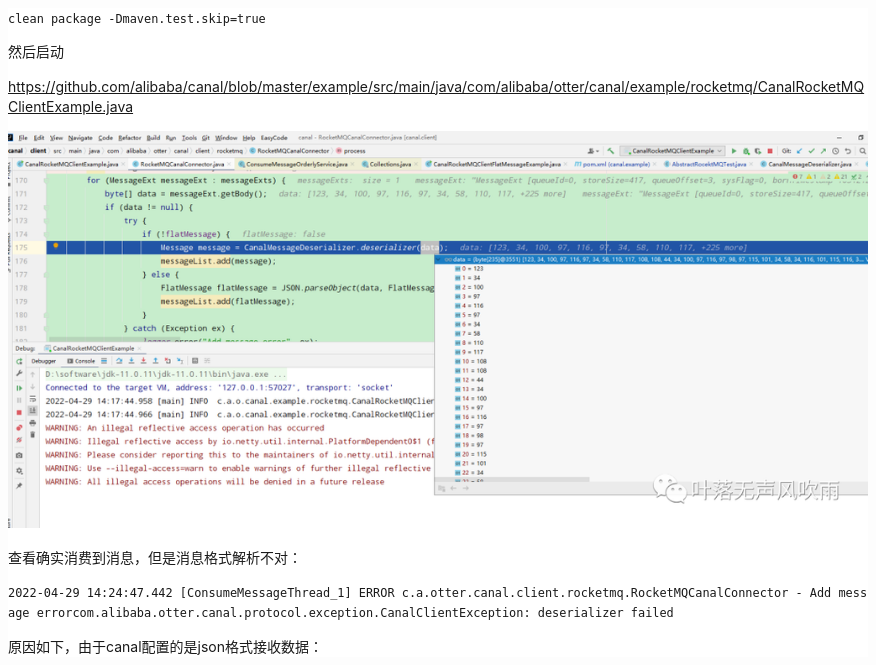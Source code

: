 ```
clean package -Dmaven.test.skip=true
```

然后启动

https://github.com/alibaba/canal/blob/master/example/src/main/java/com/alibaba/otter/canal/example/rocketmq/CanalRocketMQClientExample.java

![img](文档图片/640-1651768666532.png)



查看确实消费到消息，但是消息格式解析不对：

```
2022-04-29 14:24:47.442 [ConsumeMessageThread_1] ERROR c.a.otter.canal.client.rocketmq.RocketMQCanalConnector - Add message errorcom.alibaba.otter.canal.protocol.exception.CanalClientException: deserializer failed
```

原因如下，由于canal配置的是json格式接收数据：
